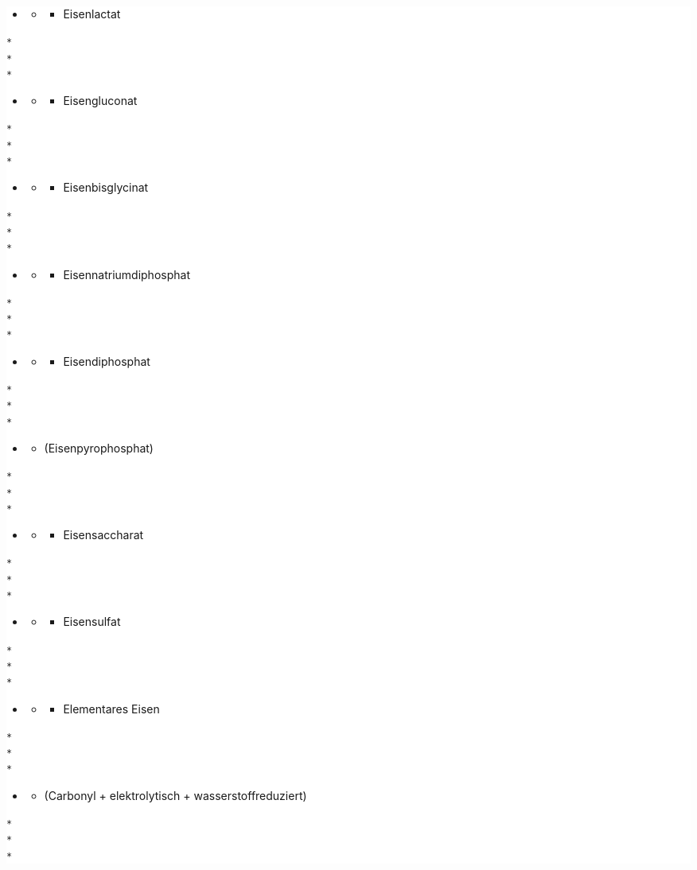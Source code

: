 *    *   - Eisenlactat

    *
    *
    *

*    *   - Eisengluconat

    *
    *
    *

*    *   - Eisenbisglycinat

    *
    *
    *

*    *   - Eisennatriumdiphosphat

    *
    *
    *

*    *   - Eisendiphosphat

    *
    *
    *

*    *   (Eisenpyrophosphat)

    *
    *
    *

*    *   - Eisensaccharat

    *
    *
    *

*    *   - Eisensulfat

    *
    *
    *

*    *   - Elementares Eisen

    *
    *
    *

*    *   (Carbonyl + elektrolytisch + wasserstoffreduziert)

    *
    *
    *
